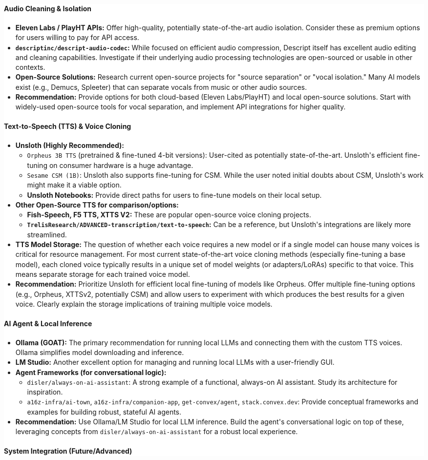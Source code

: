 #### Audio Cleaning & Isolation

* **Eleven Labs / PlayHT APIs:** Offer high-quality, potentially state-of-the-art audio isolation. Consider these as premium options for users willing to pay for API access.
* **`descriptinc/descript-audio-codec`:** While focused on efficient audio compression, Descript itself has excellent audio editing and cleaning capabilities. Investigate if their underlying audio processing technologies are open-sourced or usable in other contexts.
* **Open-Source Solutions:** Research current open-source projects for "source separation" or "vocal isolation." Many AI models exist (e.g., Demucs, Spleeter) that can separate vocals from music or other audio sources.
* **Recommendation:** Provide options for both cloud-based (Eleven Labs/PlayHT) and local open-source solutions. Start with widely-used open-source tools for vocal separation, and implement API integrations for higher quality.

#### Text-to-Speech (TTS) & Voice Cloning

* **Unsloth (Highly Recommended):**
  * `Orpheus 3B TTS` (pretrained & fine-tuned 4-bit versions): User-cited as potentially state-of-the-art. Unsloth's efficient fine-tuning on consumer hardware is a huge advantage.
  * `Sesame CSM (1B)`: Unsloth also supports fine-tuning for CSM. While the user noted initial doubts about CSM, Unsloth's work might make it a viable option.
  * **Unsloth Notebooks:** Provide direct paths for users to fine-tune models on their local setup.
* **Other Open-Source TTS for comparison/options:**
  * **Fish-Speech, F5 TTS, XTTS V2:** These are popular open-source voice cloning projects.
  * **`TrelisResearch/ADVANCED-transcription/text-to-speech`:** Can be a reference, but Unsloth's integrations are likely more streamlined.
* **TTS Model Storage:** The question of whether each voice requires a new model or if a single model can house many voices is critical for resource management. For most current state-of-the-art voice cloning methods (especially fine-tuning a base model), each cloned voice typically results in a unique set of model weights (or adapters/LoRAs) specific to that voice. This means separate storage for each trained voice model.
* **Recommendation:** Prioritize Unsloth for efficient local fine-tuning of models like Orpheus. Offer multiple fine-tuning options (e.g., Orpheus, XTTSv2, potentially CSM) and allow users to experiment with which produces the best results for a given voice. Clearly explain the storage implications of training multiple voice models.

#### AI Agent & Local Inference

* **Ollama (GOAT):** The primary recommendation for running local LLMs and connecting them with the custom TTS voices. Ollama simplifies model downloading and inference.
* **LM Studio:** Another excellent option for managing and running local LLMs with a user-friendly GUI.
* **Agent Frameworks (for conversational logic):**
  * `disler/always-on-ai-assistant`: A strong example of a functional, always-on AI assistant. Study its architecture for inspiration.
  * `a16z-infra/ai-town`, `a16z-infra/companion-app`, `get-convex/agent`, `stack.convex.dev`: Provide conceptual frameworks and examples for building robust, stateful AI agents.
* **Recommendation:** Use Ollama/LM Studio for local LLM inference. Build the agent's conversational logic on top of these, leveraging concepts from `disler/always-on-ai-assistant` for a robust local experience.

#### System Integration (Future/Advanced)
